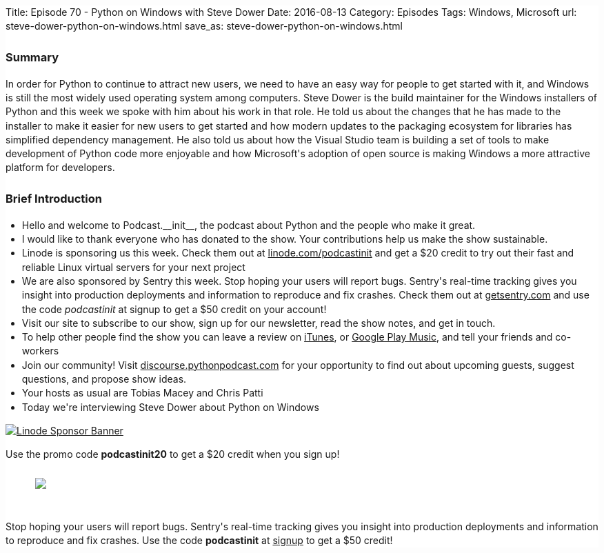 Title: Episode 70 - Python on Windows with Steve Dower
Date: 2016-08-13
Category: Episodes
Tags: Windows, Microsoft
url: steve-dower-python-on-windows.html
save_as: steve-dower-python-on-windows.html

### Summary
In order for Python to continue to attract new users, we need to have an easy way for people to get started with it, and Windows is still the most widely used operating system among computers. Steve Dower is the build maintainer for the Windows installers of Python and this week we spoke with him about his work in that role. He told us about the changes that he has made to the installer to make it easier for new users to get started and how modern updates to the packaging ecosystem for libraries has simplified dependency management. He also told us about how the Visual Studio team is building a set of tools to make development of Python code more enjoyable and how Microsoft's adoption of open source is making Windows a more attractive platform for developers.

<iframe src="https://www.podbean.com/media/player/g59fd-61c505?from=yiiadmin&skin=103&download=1&share=1&fonts=Helvetica&auto=0" height="100" width="100%" frameborder="0" scrolling="no" data-name="pb-iframe-player"></iframe>

### Brief Introduction
- Hello and welcome to Podcast.\_\_init\_\_, the podcast about Python and the people who make it great.
- I would like to thank everyone who has donated to the show. Your contributions help us make the show sustainable.
- Linode is sponsoring us this week. Check them out at [linode.com/podcastinit](http://linode.com/podcastinit) and get a $20 credit to try out their fast and reliable Linux virtual servers for your next project
- We are also sponsored by Sentry this week. Stop hoping your users will report bugs. Sentry's real-time tracking gives you insight into production deployments and information to reproduce and fix crashes. Check them out at [getsentry.com](https://getsentry.com/welcome/) and use the code *podcastinit* at signup to get a $50 credit on your account!
- Visit our site to subscribe to our show, sign up for our newsletter, read the show notes, and get in touch.
- To help other people find the show you can leave a review on [iTunes](https://itunes.apple.com/us/podcast/podcast.-init/id981834425?mt=2&uo=6&at=&ct=), or [Google Play Music](https://play.google.com/music/m/I7ogju4xv6adasgqz6545jndgsy?t=Podcastinit_-_Python_and_the_people_who_make_it_great), and tell your friends and co-workers
- Join our community! Visit [discourse.pythonpodcast.com](https://discourse.pythonpodcast.com) for your opportunity to find out about upcoming guests, suggest questions, and propose show ideas.
- Your hosts as usual are Tobias Macey and Chris Patti
- Today we're interviewing Steve Dower about Python on Windows

<div class="well">
<a href="http://linode.com/podcastinit"><img src="/images/linode-banner-sponsor-large.png" alt="Linode Sponsor Banner" style="width: 100%;"></img></a><br/>
<p>Use the promo code <strong>podcastinit20</strong> to get a $20 credit when you sign up!</p>
</div>

<div class="well">
<a href="https://getsentry.com/welcome/?utm_source=podcastinit&utm_medium=podcast&utm_campaign=sponsored&code=podcastinit"><img src="/images/sentry-horizontal-black.png" style="background: white; margin: auto; display: block; padding: 10px; width: 90%;"/></a><br/>
<p>Stop hoping your users will report bugs. Sentry's real-time tracking gives you insight into production deployments and information to reproduce and fix crashes. Use the code <b>podcastinit</b> at <a href="https://www.getsentry.com/signup/?code=podcastinit&utm_source=podcastinit&utm_medium=podcast&utm_campaign=sponsored">signup</a> to get a $50 credit!</p>
</div>
